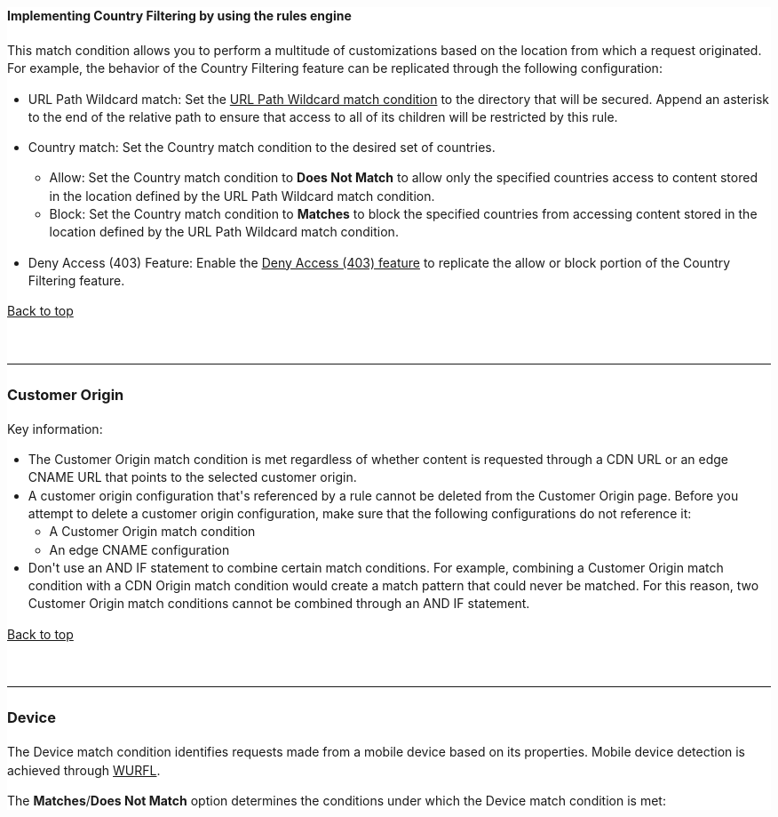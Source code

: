 #### Implementing Country Filtering by using the rules engine

This match condition allows you to perform a multitude of customizations based on the location from which a request originated. For example, the behavior of the Country Filtering feature can be replicated through the following configuration:

- URL Path Wildcard match: Set the [URL Path Wildcard match condition](#url-path-wildcard) to the directory that will be secured. 
    Append an asterisk to the end of the relative path to ensure that access to all of its children will be restricted by this rule.

- Country match: Set the Country match condition to the desired set of countries.
  - Allow: Set the Country match condition to **Does Not Match** to allow only the specified countries access to content stored in the location defined by the URL Path Wildcard match condition.
  - Block: Set the Country match condition to **Matches** to block the specified countries from accessing content stored in the location defined by the URL Path Wildcard match condition.

- Deny Access (403) Feature: Enable the [Deny Access (403) feature](cdn-verizon-premium-rules-engine-reference-features.md#deny-access-403) to replicate the allow or block portion of the Country Filtering feature.

[Back to top](#reference-for-rules-engine-match-conditions)

</br>

---

### Customer Origin

Key information:

- The Customer Origin match condition is met regardless of whether content is requested through a CDN URL or an edge CNAME URL that points to the selected customer origin.
- A customer origin configuration that's referenced by a rule cannot be deleted from the Customer Origin page. Before you attempt to delete a customer origin configuration, make sure that the following configurations do not reference it:
  - A Customer Origin match condition
  - An edge CNAME configuration
- Don't use an AND IF statement to combine certain match conditions. For example, combining a Customer Origin match condition with a CDN Origin match condition would create a match pattern that could never be matched. For this reason, two Customer Origin match conditions cannot be combined through an AND IF statement.

[Back to top](#reference-for-rules-engine-match-conditions)

</br>

---

### Device

The Device match condition identifies requests made from a mobile device based on its properties. Mobile device detection is achieved through [WURFL](http://wurfl.sourceforge.net/). 

The **Matches**/**Does Not Match** option determines the conditions under which the Device match condition is met:
